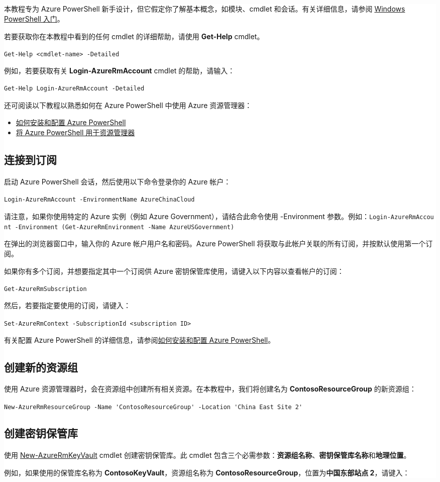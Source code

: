本教程专为 Azure PowerShell 新手设计，但它假定你了解基本概念，如模块、cmdlet 和会话。有关详细信息，请参阅 [Windows PowerShell 入门](https://technet.microsoft.com/zh-cn/library/hh857337.aspx)。

若要获取你在本教程中看到的任何 cmdlet 的详细帮助，请使用 **Get-Help** cmdlet。

```
Get-Help <cmdlet-name> -Detailed
```

例如，若要获取有关 **Login-AzureRmAccount** cmdlet 的帮助，请输入：

```
Get-Help Login-AzureRmAccount -Detailed
```

还可阅读以下教程以熟悉如何在 Azure PowerShell 中使用 Azure 资源管理器：

- [如何安装和配置 Azure PowerShell](../powershell-install-configure.md)
- [将 Azure PowerShell 用于资源管理器](../azure-resource-manager/powershell-azure-resource-manager.md)

## <a id="connect"></a>连接到订阅
启动 Azure PowerShell 会话，然后使用以下命令登录你的 Azure 帐户：

```
Login-AzureRmAccount -EnvironmentName AzureChinaCloud
```

请注意，如果你使用特定的 Azure 实例（例如 Azure Government），请结合此命令使用 -Environment 参数。例如：`Login-AzureRmAccount -Environment (Get-AzureRmEnvironment -Name AzureUSGovernment)`

在弹出的浏览器窗口中，输入你的 Azure 帐户用户名和密码。Azure PowerShell 将获取与此帐户关联的所有订阅，并按默认使用第一个订阅。

如果你有多个订阅，并想要指定其中一个订阅供 Azure 密钥保管库使用，请键入以下内容以查看帐户的订阅：

```
Get-AzureRmSubscription
```

然后，若要指定要使用的订阅，请键入：

```
Set-AzureRmContext -SubscriptionId <subscription ID>
```

有关配置 Azure PowerShell 的详细信息，请参阅[如何安装和配置 Azure PowerShell](../powershell-install-configure.md)。

## <a id="resource"></a>创建新的资源组
使用 Azure 资源管理器时，会在资源组中创建所有相关资源。在本教程中，我们将创建名为 **ContosoResourceGroup** 的新资源组：

```
New-AzureRmResourceGroup -Name 'ContosoResourceGroup' -Location 'China East Site 2'
```

## <a id="vault"></a>创建密钥保管库
使用 [New-AzureRmKeyVault](https://msdn.microsoft.com/zh-cn/library/azure/mt603736(v=azure.300).aspx) cmdlet 创建密钥保管库。此 cmdlet 包含三个必需参数：**资源组名称**、**密钥保管库名称**和**地理位置**。

例如，如果使用的保管库名称为 **ContosoKeyVault**，资源组名称为 **ContosoResourceGroup**，位置为**中国东部站点 2**，请键入：
